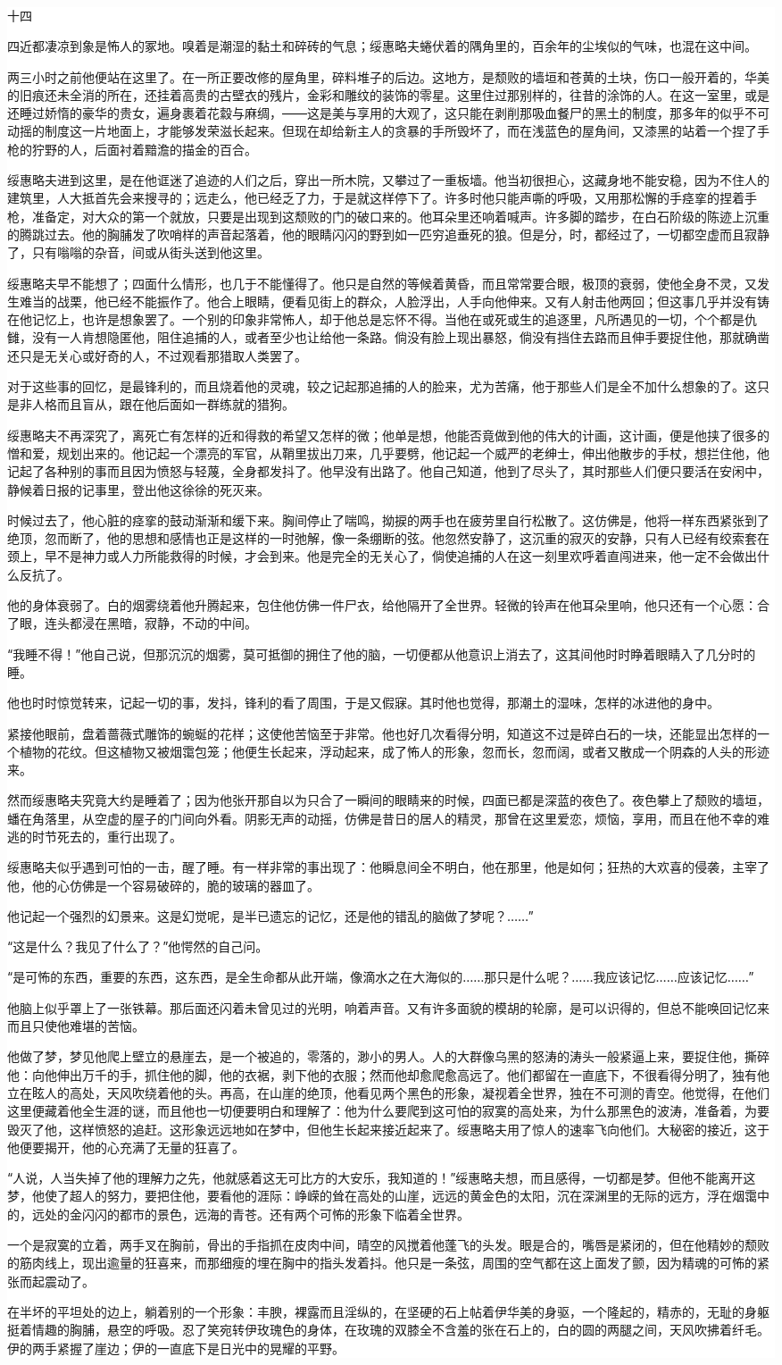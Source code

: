 十四

  

四近都凄凉到象是怖人的冢地。嗅着是潮湿的黏土和碎砖的气息；绥惠略夫蜷伏着的隅角里的，百余年的尘埃似的气味，也混在这中间。

两三小时之前他便站在这里了。在一所正要改修的屋角里，碎料堆子的后边。这地方，是颓败的墙垣和苍黄的土块，伤口一般开着的，华美的旧痕还未全消的所在，还挂着高贵的古壁衣的残片，金彩和雕纹的装饰的零星。这里住过那别样的，往昔的涂饰的人。在这一室里，或是还睡过娇惰的豪华的贵女，遍身裹着花縠与麻绸，——这是美与享用的大观了，这只能在剥削那吸血餐尸的黑土的制度，那多年的似乎不可动摇的制度这一片地面上，才能够发荣滋长起来。但现在却给新主人的贪暴的手所毁坏了，而在浅蓝色的屋角间，又漆黑的站着一个捏了手枪的狞野的人，后面衬着黯澹的描金的百合。

绥惠略夫进到这里，是在他诓迷了追迹的人们之后，穿出一所木院，又攀过了一重板墙。他当初很担心，这藏身地不能安稳，因为不住人的建筑里，人大抵首先会来搜寻的；远走么，他已经乏了力，于是就这样停下了。许多时他只能声嘶的呼吸，又用那松懈的手痉挛的捏着手枪，准备定，对大众的第一个就放，只要是出现到这颓败的门的破口来的。他耳朵里还响着喊声。许多脚的踏步，在白石阶级的陈迹上沉重的腾跳过去。他的胸脯发了吹哨样的声音起落着，他的眼睛闪闪的野到如一匹穷追垂死的狼。但是分，时，都经过了，一切都空虚而且寂静了，只有嗡嗡的杂音，间或从街头送到他这里。

绥惠略夫早不能想了；四面什么情形，也几于不能懂得了。他只是自然的等候着黄昏，而且常常要合眼，极顶的衰弱，使他全身不灵，又发生难当的战栗，他已经不能振作了。他合上眼睛，便看见街上的群众，人脸浮出，人手向他伸来。又有人射击他两回；但这事几乎并没有铸在他记忆上，也许是想象罢了。一个别的印象非常怖人，却于他总是忘怀不得。当他在或死或生的追逐里，凡所遇见的一切，个个都是仇雠，没有一人肯想隐匿他，阻住追捕的人，或者至少也让给他一条路。倘没有脸上现出暴怒，倘没有挡住去路而且伸手要捉住他，那就确凿还只是无关心或好奇的人，不过观看那猎取人类罢了。

对于这些事的回忆，是最锋利的，而且烧着他的灵魂，较之记起那追捕的人的脸来，尤为苦痛，他于那些人们是全不加什么想象的了。这只是非人格而且盲从，跟在他后面如一群练就的猎狗。

绥惠略夫不再深究了，离死亡有怎样的近和得救的希望又怎样的微；他单是想，他能否竟做到他的伟大的计画，这计画，便是他挟了很多的憎和爱，规划出来的。他记起一个漂亮的军官，从鞘里拔出刀来，几乎要劈，他记起一个威严的老绅士，伸出他散步的手杖，想拦住他，他记起了各种别的事而且因为愤怒与轻蔑，全身都发抖了。他早没有出路了。他自己知道，他到了尽头了，其时那些人们便只要活在安闲中，静候着日报的记事里，登出他这徐徐的死灭来。

时候过去了，他心脏的痉挛的鼓动渐渐和缓下来。胸间停止了喘鸣，拗捩的两手也在疲劳里自行松散了。这仿佛是，他将一样东西紧张到了绝顶，忽而断了，他的思想和感情也正是这样的一时弛解，像一条绷断的弦。他忽然安静了，这沉重的寂灭的安静，只有人已经有绞索套在颈上，早不是神力或人力所能救得的时候，才会到来。他是完全的无关心了，倘使追捕的人在这一刻里欢呼着直闯进来，他一定不会做出什么反抗了。

他的身体衰弱了。白的烟雾绕着他升腾起来，包住他仿佛一件尸衣，给他隔开了全世界。轻微的铃声在他耳朵里响，他只还有一个心愿：合了眼，连头都浸在黑暗，寂静，不动的中间。

“我睡不得！”他自己说，但那沉沉的烟雾，莫可抵御的拥住了他的脑，一切便都从他意识上消去了，这其间他时时睁着眼睛入了几分时的睡。

他也时时惊觉转来，记起一切的事，发抖，锋利的看了周围，于是又假寐。其时他也觉得，那潮土的湿味，怎样的冰进他的身中。

紧接他眼前，盘着蔷薇式雕饰的蜿蜒的花样；这使他苦恼至于非常。他也好几次看得分明，知道这不过是碎白石的一块，还能显出怎样的一个植物的花纹。但这植物又被烟霭包笼；他便生长起来，浮动起来，成了怖人的形象，忽而长，忽而阔，或者又散成一个阴森的人头的形迹来。

然而绥惠略夫究竟大约是睡着了；因为他张开那自以为只合了一瞬间的眼睛来的时候，四面已都是深蓝的夜色了。夜色攀上了颓败的墙垣，蟠在角落里，从空虚的屋子的门间向外看。阴影无声的动摇，仿佛是昔日的居人的精灵，那曾在这里爱恋，烦恼，享用，而且在他不幸的难逃的时节死去的，重行出现了。

绥惠略夫似乎遇到可怕的一击，醒了睡。有一样非常的事出现了：他瞬息间全不明白，他在那里，他是如何；狂热的大欢喜的侵袭，主宰了他，他的心仿佛是一个容易破碎的，脆的玻璃的器皿了。

他记起一个强烈的幻景来。这是幻觉呢，是半已遗忘的记忆，还是他的错乱的脑做了梦呢？……”

“这是什么？我见了什么了？”他愕然的自己问。

“是可怖的东西，重要的东西，这东西，是全生命都从此开端，像滴水之在大海似的……那只是什么呢？……我应该记忆……应该记忆……”

他脑上似乎罩上了一张铁幕。那后面还闪着未曾见过的光明，响着声音。又有许多面貌的模胡的轮廓，是可以识得的，但总不能唤回记忆来而且只使他难堪的苦恼。

他做了梦，梦见他爬上壁立的悬崖去，是一个被追的，零落的，渺小的男人。人的大群像乌黑的怒涛的涛头一般紧逼上来，要捉住他，撕碎他：向他伸出万千的手，抓住他的脚，他的衣裾，剥下他的衣服；然而他却愈爬愈高远了。他们都留在一直底下，不很看得分明了，独有他立在眩人的高处，天风吹绕着他的头。再高，在山崖的绝顶，他看见两个黑色的形象，凝视着全世界，独在不可测的青空。他觉得，在他们这里便藏着他全生涯的谜，而且他也一切便要明白和理解了：他为什么要爬到这可怕的寂寞的高处来，为什么那黑色的波涛，准备着，为要毁灭了他，这样愤怒的追赶。这形象远远地如在梦中，但他生长起来接近起来了。绥惠略夫用了惊人的速率飞向他们。大秘密的接近，这于他便要揭开，他的心充满了无量的狂喜了。

“人说，人当失掉了他的理解力之先，他就感着这无可比方的大安乐，我知道的！”绥惠略夫想，而且感得，一切都是梦。但他不能离开这梦，他使了超人的努力，要把住他，要看他的涯际：峥嵘的耸在高处的山崖，远远的黄金色的太阳，沉在深渊里的无际的远方，浮在烟霭中的，远处的金闪闪的都市的景色，远海的青苍。还有两个可怖的形象下临着全世界。

一个是寂寞的立着，两手叉在胸前，骨出的手指抓在皮肉中间，晴空的风搅着他蓬飞的头发。眼是合的，嘴唇是紧闭的，但在他精妙的颓败的筋肉线上，现出逾量的狂喜来，而那细瘦的埋在胸中的指头发着抖。他只是一条弦，周围的空气都在这上面发了颤，因为精魂的可怖的紧张而起震动了。

在半坏的平坦处的边上，躺着别的一个形象：丰腴，裸露而且淫纵的，在坚硬的石上帖着伊华美的身驱，一个隆起的，精赤的，无耻的身躯挺着情趣的胸脯，悬空的呼吸。忍了笑宛转伊玫瑰色的身体，在玫瑰的双膝全不含羞的张在石上的，白的圆的两腿之间，天风吹拂着纤毛。伊的两手紧握了崖边；伊的一直底下是日光中的晃耀的平野。
